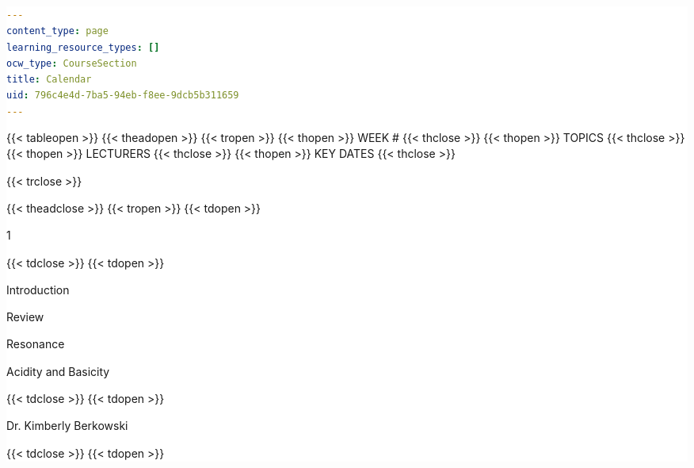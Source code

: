 ```yaml
---
content_type: page
learning_resource_types: []
ocw_type: CourseSection
title: Calendar
uid: 796c4e4d-7ba5-94eb-f8ee-9dcb5b311659
---
```


{{< tableopen >}}
{{< theadopen >}}
{{< tropen >}}
{{< thopen >}}
WEEK #
{{< thclose >}}
{{< thopen >}}
TOPICS
{{< thclose >}}
{{< thopen >}}
LECTURERS
{{< thclose >}}
{{< thopen >}}
KEY DATES
{{< thclose >}}

{{< trclose >}}

{{< theadclose >}}
{{< tropen >}}
{{< tdopen >}}


1


{{< tdclose >}}
{{< tdopen >}}


Introduction

Review

Resonance

Acidity and Basicity


{{< tdclose >}}
{{< tdopen >}}


Dr. Kimberly Berkowski


{{< tdclose >}}
{{< tdopen >}}
